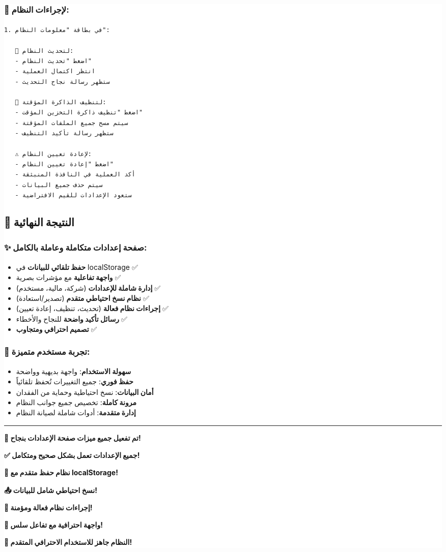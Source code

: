 ### 🔧 **لإجراءات النظام**:
```
1. في بطاقة "معلومات النظام":
   
   🔄 لتحديث النظام:
   - اضغط "تحديث النظام"
   - انتظر اكتمال العملية
   - ستظهر رسالة نجاح التحديث
   
   🧹 لتنظيف الذاكرة المؤقتة:
   - اضغط "تنظيف ذاكرة التخزين المؤقت"
   - سيتم مسح جميع الملفات المؤقتة
   - ستظهر رسالة تأكيد التنظيف
   
   ⚠️ لإعادة تعيين النظام:
   - اضغط "إعادة تعيين النظام"
   - أكد العملية في النافذة المنبثقة
   - سيتم حذف جميع البيانات
   - ستعود الإعدادات للقيم الافتراضية
```

## 🎊 النتيجة النهائية

### ✨ **صفحة إعدادات متكاملة وعاملة بالكامل**:
- **حفظ تلقائي للبيانات** في localStorage ✅
- **واجهة تفاعلية** مع مؤشرات بصرية ✅
- **إدارة شاملة للإعدادات** (شركة، مالية، مستخدم) ✅
- **نظام نسخ احتياطي متقدم** (تصدير/استعادة) ✅
- **إجراءات نظام فعالة** (تحديث، تنظيف، إعادة تعيين) ✅
- **رسائل تأكيد واضحة** للنجاح والأخطاء ✅
- **تصميم احترافي ومتجاوب** ✅

### 🚀 **تجربة مستخدم متميزة**:
- **سهولة الاستخدام**: واجهة بديهية وواضحة
- **حفظ فوري**: جميع التغييرات تُحفظ تلقائياً
- **أمان البيانات**: نسخ احتياطية وحماية من الفقدان
- **مرونة كاملة**: تخصيص جميع جوانب النظام
- **إدارة متقدمة**: أدوات شاملة لصيانة النظام

---

**🎉 تم تفعيل جميع ميزات صفحة الإعدادات بنجاح!**

**✅ جميع الإعدادات تعمل بشكل صحيح ومتكامل!**

**💾 نظام حفظ متقدم مع localStorage!**

**📤 نسخ احتياطي شامل للبيانات!**

**🔧 إجراءات نظام فعالة ومؤمنة!**

**🎨 واجهة احترافية مع تفاعل سلس!**

**🚀 النظام جاهز للاستخدام الاحترافي المتقدم!**
